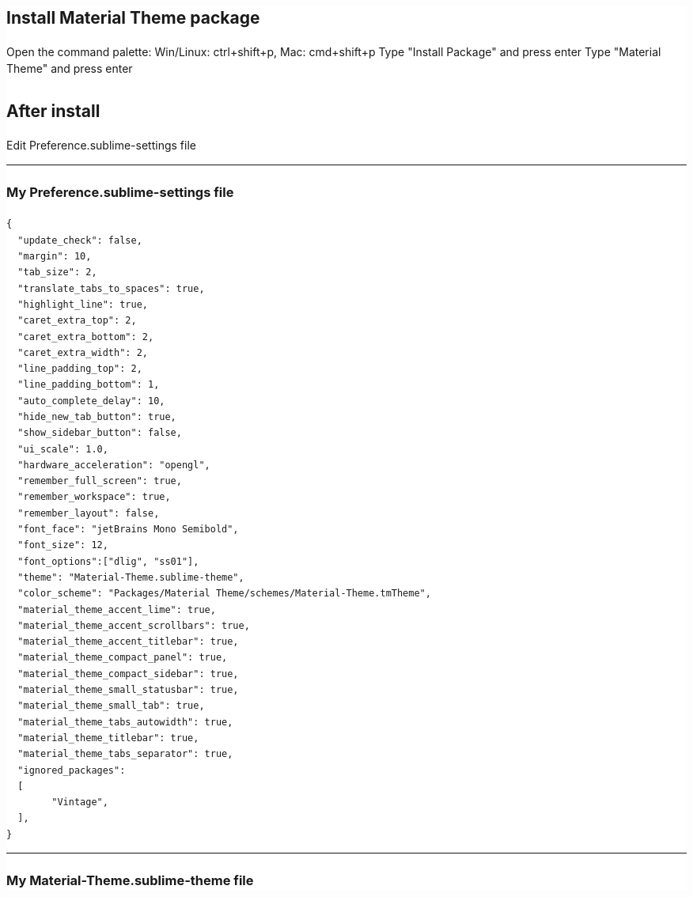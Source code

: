 <a id="install-material-theme"></a>
## Install Material Theme package

Open the command palette: Win/Linux: ctrl+shift+p, Mac: cmd+shift+p
Type "Install Package" and press enter
Type "Material Theme" and press enter

## After install

Edit Preference.sublime-settings file

---
### My Preference.sublime-settings file
    {
      "update_check": false,
      "margin": 10,
      "tab_size": 2,
      "translate_tabs_to_spaces": true,
      "highlight_line": true,
      "caret_extra_top": 2,
      "caret_extra_bottom": 2,
      "caret_extra_width": 2,
      "line_padding_top": 2,
      "line_padding_bottom": 1,
      "auto_complete_delay": 10,
      "hide_new_tab_button": true,
      "show_sidebar_button": false,
      "ui_scale": 1.0,
      "hardware_acceleration": "opengl",
      "remember_full_screen": true,
      "remember_workspace": true,
      "remember_layout": false,
      "font_face": "jetBrains Mono Semibold",
      "font_size": 12,
      "font_options":["dlig", "ss01"],
      "theme": "Material-Theme.sublime-theme",
      "color_scheme": "Packages/Material Theme/schemes/Material-Theme.tmTheme",
      "material_theme_accent_lime": true,
      "material_theme_accent_scrollbars": true,
      "material_theme_accent_titlebar": true,
      "material_theme_compact_panel": true,
      "material_theme_compact_sidebar": true,
      "material_theme_small_statusbar": true,
      "material_theme_small_tab": true,
      "material_theme_tabs_autowidth": true,
      "material_theme_titlebar": true,
      "material_theme_tabs_separator": true,
      "ignored_packages":
      [
            "Vintage",
      ],
    }
---
### My Material-Theme.sublime-theme file
